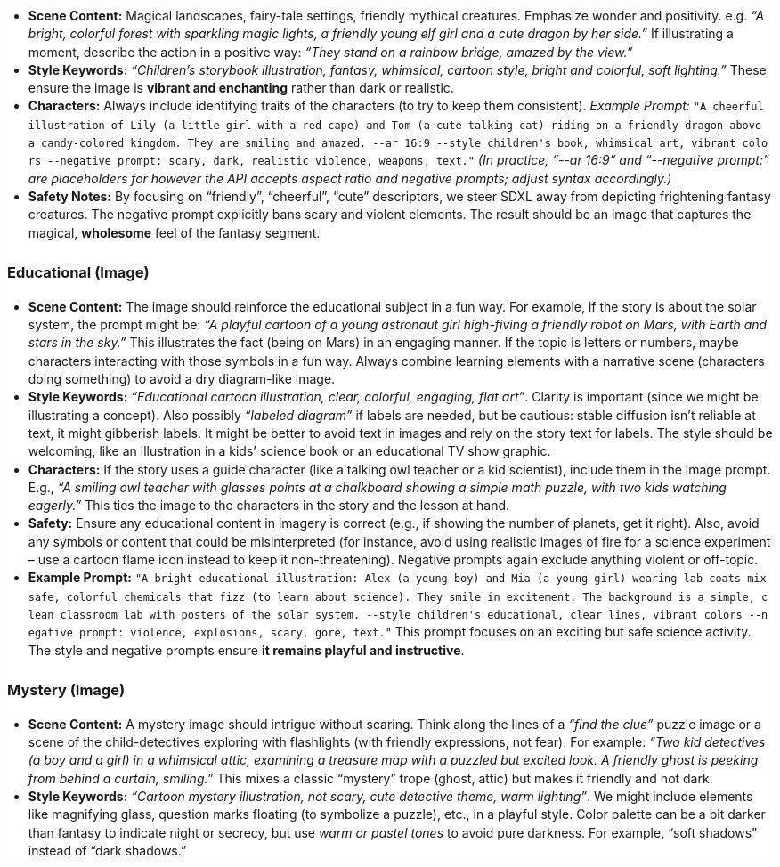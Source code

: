 * **Scene Content:** Magical landscapes, fairy-tale settings, friendly mythical creatures. Emphasize wonder and positivity. e.g. *“A bright, colorful forest with sparkling magic lights, a friendly young elf girl and a cute dragon by her side.”* If illustrating a moment, describe the action in a positive way: *“They stand on a rainbow bridge, amazed by the view.”*
* **Style Keywords:** *“Children’s storybook illustration, fantasy, whimsical, cartoon style, bright and colorful, soft lighting.”* These ensure the image is **vibrant and enchanting** rather than dark or realistic.
* **Characters:** Always include identifying traits of the characters (to try to keep them consistent). *Example Prompt:* `"A cheerful illustration of Lily (a little girl with a red cape) and Tom (a cute talking cat) riding on a friendly dragon above a candy-colored kingdom. They are smiling and amazed. --ar 16:9 --style children's book, whimsical art, vibrant colors --negative prompt: scary, dark, realistic violence, weapons, text."`
  *(In practice, “--ar 16:9” and “--negative prompt:” are placeholders for however the API accepts aspect ratio and negative prompts; adjust syntax accordingly.)*
* **Safety Notes:** By focusing on “friendly”, “cheerful”, “cute” descriptors, we steer SDXL away from depicting frightening fantasy creatures. The negative prompt explicitly bans scary and violent elements. The result should be an image that captures the magical, **wholesome** feel of the fantasy segment.

### Educational (Image)

* **Scene Content:** The image should reinforce the educational subject in a fun way. For example, if the story is about the solar system, the prompt might be: *“A playful cartoon of a young astronaut girl high-fiving a friendly robot on Mars, with Earth and stars in the sky.”* This illustrates the fact (being on Mars) in an engaging manner. If the topic is letters or numbers, maybe characters interacting with those symbols in a fun way. Always combine learning elements with a narrative scene (characters doing something) to avoid a dry diagram-like image.
* **Style Keywords:** *“Educational cartoon illustration, clear, colorful, engaging, flat art”*. Clarity is important (since we might be illustrating a concept). Also possibly *“labeled diagram”* if labels are needed, but be cautious: stable diffusion isn’t reliable at text, it might gibberish labels. It might be better to avoid text in images and rely on the story text for labels. The style should be welcoming, like an illustration in a kids’ science book or an educational TV show graphic.
* **Characters:** If the story uses a guide character (like a talking owl teacher or a kid scientist), include them in the image prompt. E.g., *“A smiling owl teacher with glasses points at a chalkboard showing a simple math puzzle, with two kids watching eagerly.”* This ties the image to the characters in the story and the lesson at hand.
* **Safety:** Ensure any educational content in imagery is correct (e.g., if showing the number of planets, get it right). Also, avoid any symbols or content that could be misinterpreted (for instance, avoid using realistic images of fire for a science experiment – use a cartoon flame icon instead to keep it non-threatening). Negative prompts again exclude anything violent or off-topic.
* **Example Prompt:** `"A bright educational illustration: Alex (a young boy) and Mia (a young girl) wearing lab coats mix safe, colorful chemicals that fizz (to learn about science). They smile in excitement. The background is a simple, clean classroom lab with posters of the solar system. --style children's educational, clear lines, vibrant colors --negative prompt: violence, explosions, scary, gore, text."`
  This prompt focuses on an exciting but safe science activity. The style and negative prompts ensure **it remains playful and instructive**.

### Mystery (Image)

* **Scene Content:** A mystery image should intrigue without scaring. Think along the lines of a *“find the clue”* puzzle image or a scene of the child-detectives exploring with flashlights (with friendly expressions, not fear). For example: *“Two kid detectives (a boy and a girl) in a whimsical attic, examining a treasure map with a puzzled but excited look. A friendly ghost is peeking from behind a curtain, smiling.”* This mixes a classic “mystery” trope (ghost, attic) but makes it friendly and not dark.
* **Style Keywords:** *“Cartoon mystery illustration, not scary, cute detective theme, warm lighting”*. We might include elements like magnifying glass, question marks floating (to symbolize a puzzle), etc., in a playful style. Color palette can be a bit darker than fantasy to indicate night or secrecy, but use *warm or pastel tones* to avoid pure darkness. For example, “soft shadows” instead of “dark shadows.”